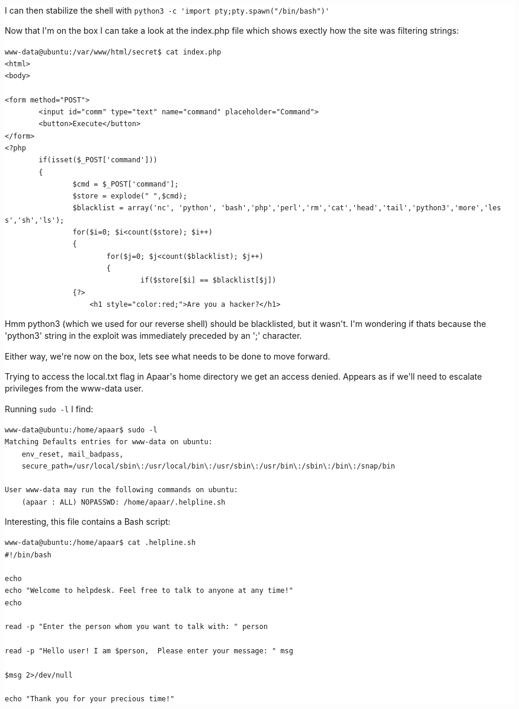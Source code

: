 I can then stabilize the shell with `python3 -c 'import pty;pty.spawn("/bin/bash")'`

Now that I'm on the box I can take a look at the index.php file which shows exectly how the site was filtering strings:

```text
www-data@ubuntu:/var/www/html/secret$ cat index.php 
<html>
<body>

<form method="POST">
        <input id="comm" type="text" name="command" placeholder="Command">
        <button>Execute</button>
</form>
<?php
        if(isset($_POST['command']))
        {
                $cmd = $_POST['command'];
                $store = explode(" ",$cmd);
                $blacklist = array('nc', 'python', 'bash','php','perl','rm','cat','head','tail','python3','more','less','sh','ls');
                for($i=0; $i<count($store); $i++)
                {
                        for($j=0; $j<count($blacklist); $j++)
                        {
                                if($store[$i] == $blacklist[$j])
				{?>
					<h1 style="color:red;">Are you a hacker?</h1>
```

Hmm python3 (which we used for our reverse shell) should be blacklisted, but it wasn't. I'm wondering if thats because the 'python3' string in the exploit was immediately preceded by an ';' character. 

Either way, we're now on the box, lets see what needs to be done to move forward.

Trying to access the local.txt flag in Apaar's home directory we get an access denied. Appears as if we'll need to escalate privileges from the www-data user.

Running `sudo -l` I find:

```text
www-data@ubuntu:/home/apaar$ sudo -l
Matching Defaults entries for www-data on ubuntu:
    env_reset, mail_badpass,
    secure_path=/usr/local/sbin\:/usr/local/bin\:/usr/sbin\:/usr/bin\:/sbin\:/bin\:/snap/bin

User www-data may run the following commands on ubuntu:
    (apaar : ALL) NOPASSWD: /home/apaar/.helpline.sh
```

Interesting, this file contains a Bash script:

```text
www-data@ubuntu:/home/apaar$ cat .helpline.sh
#!/bin/bash

echo
echo "Welcome to helpdesk. Feel free to talk to anyone at any time!"
echo

read -p "Enter the person whom you want to talk with: " person

read -p "Hello user! I am $person,  Please enter your message: " msg

$msg 2>/dev/null

echo "Thank you for your precious time!"
```